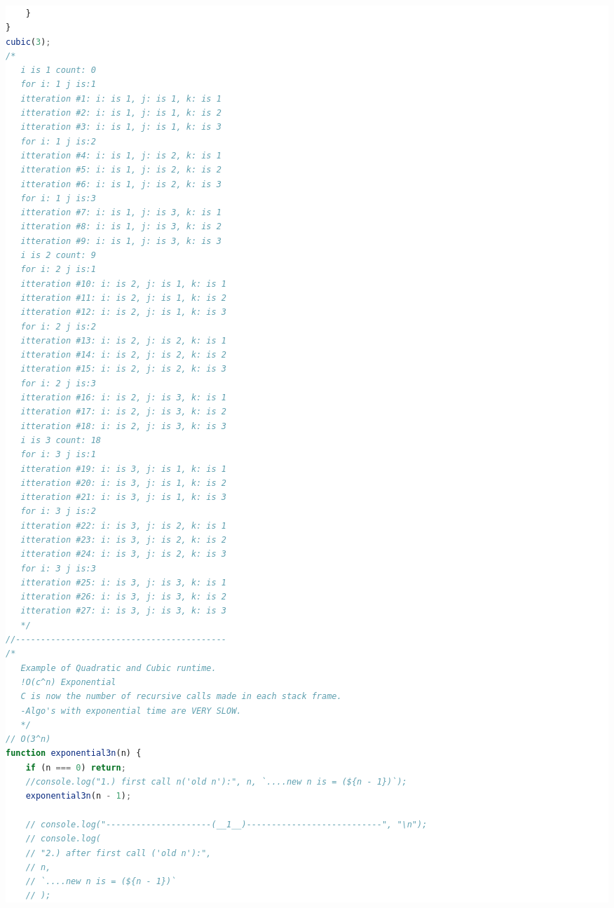 ```js
    }
}
cubic(3);
/* 
   i is 1 count: 0 
   for i: 1 j is:1 
   itteration #1: i: is 1, j: is 1, k: is 1 
   itteration #2: i: is 1, j: is 1, k: is 2 
   itteration #3: i: is 1, j: is 1, k: is 3 
   for i: 1 j is:2 
   itteration #4: i: is 1, j: is 2, k: is 1 
   itteration #5: i: is 1, j: is 2, k: is 2 
   itteration #6: i: is 1, j: is 2, k: is 3 
   for i: 1 j is:3 
   itteration #7: i: is 1, j: is 3, k: is 1 
   itteration #8: i: is 1, j: is 3, k: is 2 
   itteration #9: i: is 1, j: is 3, k: is 3 
   i is 2 count: 9 
   for i: 2 j is:1 
   itteration #10: i: is 2, j: is 1, k: is 1 
   itteration #11: i: is 2, j: is 1, k: is 2 
   itteration #12: i: is 2, j: is 1, k: is 3 
   for i: 2 j is:2 
   itteration #13: i: is 2, j: is 2, k: is 1 
   itteration #14: i: is 2, j: is 2, k: is 2 
   itteration #15: i: is 2, j: is 2, k: is 3 
   for i: 2 j is:3 
   itteration #16: i: is 2, j: is 3, k: is 1 
   itteration #17: i: is 2, j: is 3, k: is 2 
   itteration #18: i: is 2, j: is 3, k: is 3 
   i is 3 count: 18 
   for i: 3 j is:1 
   itteration #19: i: is 3, j: is 1, k: is 1 
   itteration #20: i: is 3, j: is 1, k: is 2 
   itteration #21: i: is 3, j: is 1, k: is 3 
   for i: 3 j is:2 
   itteration #22: i: is 3, j: is 2, k: is 1 
   itteration #23: i: is 3, j: is 2, k: is 2 
   itteration #24: i: is 3, j: is 2, k: is 3 
   for i: 3 j is:3 
   itteration #25: i: is 3, j: is 3, k: is 1 
   itteration #26: i: is 3, j: is 3, k: is 2 
   itteration #27: i: is 3, j: is 3, k: is 3 
   */
//------------------------------------------
/* 
   Example of Quadratic and Cubic runtime. 
   !O(c^n) Exponential 
   C is now the number of recursive calls made in each stack frame. 
   -Algo's with exponential time are VERY SLOW. 
   */
// O(3^n)
function exponential3n(n) {
    if (n === 0) return;
    //console.log("1.) first call n('old n'):", n, `....new n is = (${n - 1})`);
    exponential3n(n - 1);

    // console.log("---------------------(__1__)---------------------------", "\n");
    // console.log(
    // "2.) after first call ('old n'):",
    // n,
    // `....new n is = (${n - 1})`
    // );
```